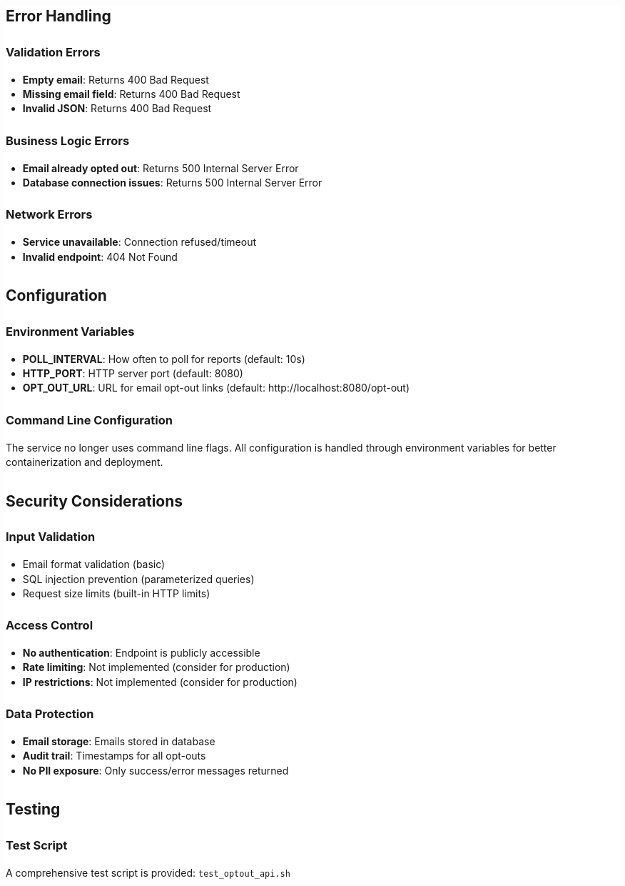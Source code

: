 ## Error Handling

### Validation Errors
- **Empty email**: Returns 400 Bad Request
- **Missing email field**: Returns 400 Bad Request
- **Invalid JSON**: Returns 400 Bad Request

### Business Logic Errors
- **Email already opted out**: Returns 500 Internal Server Error
- **Database connection issues**: Returns 500 Internal Server Error

### Network Errors
- **Service unavailable**: Connection refused/timeout
- **Invalid endpoint**: 404 Not Found

## Configuration

### Environment Variables
- **POLL_INTERVAL**: How often to poll for reports (default: 10s)
- **HTTP_PORT**: HTTP server port (default: 8080)
- **OPT_OUT_URL**: URL for email opt-out links (default: http://localhost:8080/opt-out)

### Command Line Configuration
The service no longer uses command line flags. All configuration is handled through environment variables for better containerization and deployment.

## Security Considerations

### Input Validation
- Email format validation (basic)
- SQL injection prevention (parameterized queries)
- Request size limits (built-in HTTP limits)

### Access Control
- **No authentication**: Endpoint is publicly accessible
- **Rate limiting**: Not implemented (consider for production)
- **IP restrictions**: Not implemented (consider for production)

### Data Protection
- **Email storage**: Emails stored in database
- **Audit trail**: Timestamps for all opt-outs
- **No PII exposure**: Only success/error messages returned

## Testing

### Test Script
A comprehensive test script is provided: `test_optout_api.sh`
